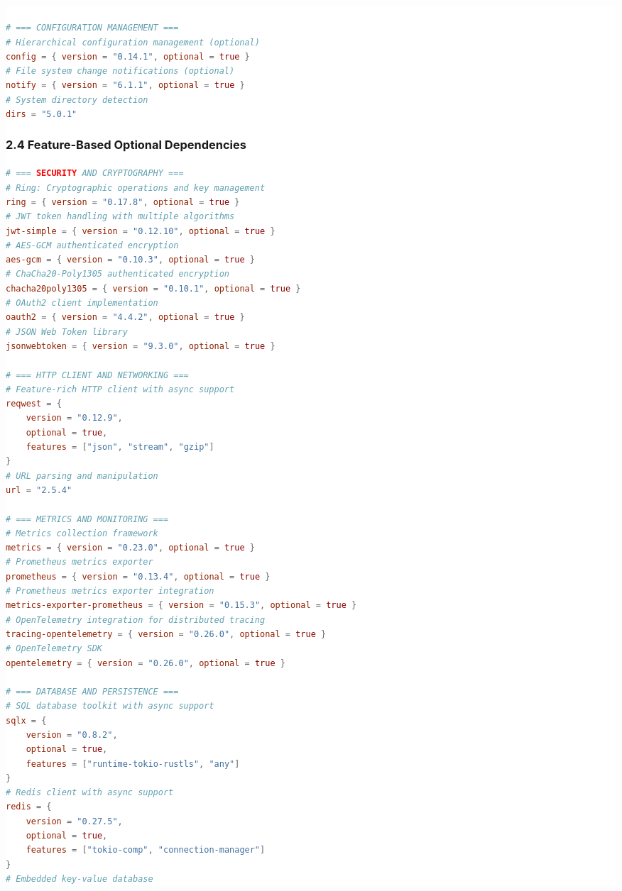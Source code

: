 ```toml

# === CONFIGURATION MANAGEMENT ===
# Hierarchical configuration management (optional)
config = { version = "0.14.1", optional = true }
# File system change notifications (optional)
notify = { version = "6.1.1", optional = true }
# System directory detection
dirs = "5.0.1"
```

### 2.4 Feature-Based Optional Dependencies

```toml
# === SECURITY AND CRYPTOGRAPHY ===
# Ring: Cryptographic operations and key management
ring = { version = "0.17.8", optional = true }
# JWT token handling with multiple algorithms
jwt-simple = { version = "0.12.10", optional = true }
# AES-GCM authenticated encryption
aes-gcm = { version = "0.10.3", optional = true }
# ChaCha20-Poly1305 authenticated encryption
chacha20poly1305 = { version = "0.10.1", optional = true }
# OAuth2 client implementation
oauth2 = { version = "4.4.2", optional = true }
# JSON Web Token library
jsonwebtoken = { version = "9.3.0", optional = true }

# === HTTP CLIENT AND NETWORKING ===
# Feature-rich HTTP client with async support
reqwest = { 
    version = "0.12.9", 
    optional = true, 
    features = ["json", "stream", "gzip"] 
}
# URL parsing and manipulation
url = "2.5.4"

# === METRICS AND MONITORING ===
# Metrics collection framework
metrics = { version = "0.23.0", optional = true }
# Prometheus metrics exporter
prometheus = { version = "0.13.4", optional = true }
# Prometheus metrics exporter integration
metrics-exporter-prometheus = { version = "0.15.3", optional = true }
# OpenTelemetry integration for distributed tracing
tracing-opentelemetry = { version = "0.26.0", optional = true }
# OpenTelemetry SDK
opentelemetry = { version = "0.26.0", optional = true }

# === DATABASE AND PERSISTENCE ===
# SQL database toolkit with async support
sqlx = { 
    version = "0.8.2", 
    optional = true, 
    features = ["runtime-tokio-rustls", "any"] 
}
# Redis client with async support
redis = { 
    version = "0.27.5", 
    optional = true, 
    features = ["tokio-comp", "connection-manager"] 
}
# Embedded key-value database
```